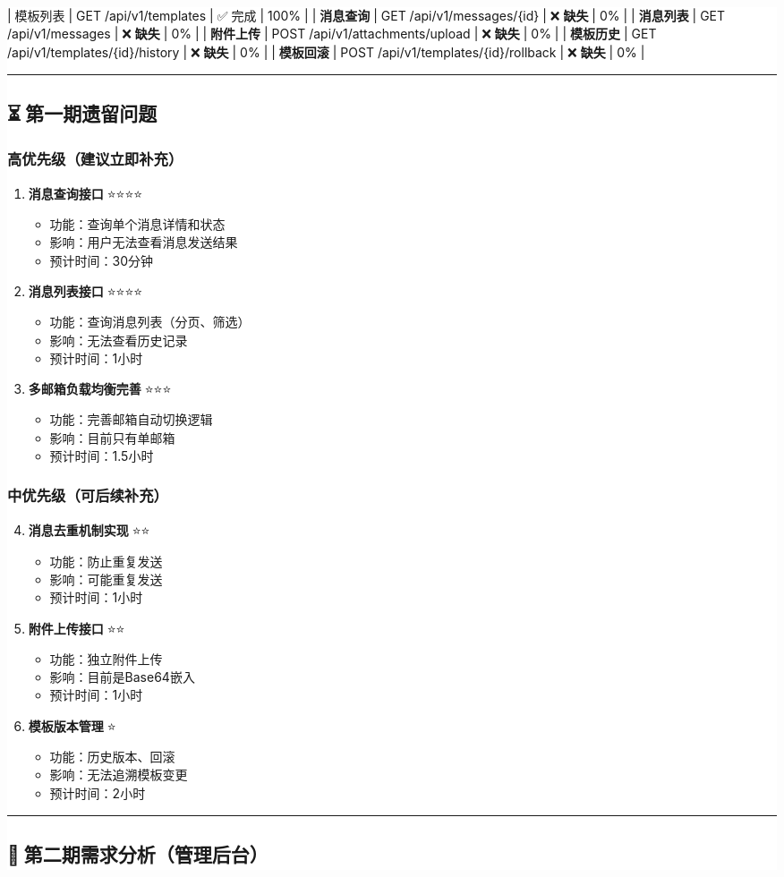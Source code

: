 | 模板列表 | GET /api/v1/templates | ✅ 完成 | 100% |
| **消息查询** | GET /api/v1/messages/{id} | ❌ **缺失** | 0% |
| **消息列表** | GET /api/v1/messages | ❌ **缺失** | 0% |
| **附件上传** | POST /api/v1/attachments/upload | ❌ **缺失** | 0% |
| **模板历史** | GET /api/v1/templates/{id}/history | ❌ **缺失** | 0% |
| **模板回滚** | POST /api/v1/templates/{id}/rollback | ❌ **缺失** | 0% |

---

## ⏳ 第一期遗留问题

### 高优先级（建议立即补充）

1. **消息查询接口** ⭐⭐⭐⭐
   - 功能：查询单个消息详情和状态
   - 影响：用户无法查看消息发送结果
   - 预计时间：30分钟

2. **消息列表接口** ⭐⭐⭐⭐
   - 功能：查询消息列表（分页、筛选）
   - 影响：无法查看历史记录
   - 预计时间：1小时

3. **多邮箱负载均衡完善** ⭐⭐⭐
   - 功能：完善邮箱自动切换逻辑
   - 影响：目前只有单邮箱
   - 预计时间：1.5小时

### 中优先级（可后续补充）

4. **消息去重机制实现** ⭐⭐
   - 功能：防止重复发送
   - 影响：可能重复发送
   - 预计时间：1小时

5. **附件上传接口** ⭐⭐
   - 功能：独立附件上传
   - 影响：目前是Base64嵌入
   - 预计时间：1小时

6. **模板版本管理** ⭐
   - 功能：历史版本、回滚
   - 影响：无法追溯模板变更
   - 预计时间：2小时

---

## 🎯 第二期需求分析（管理后台）
